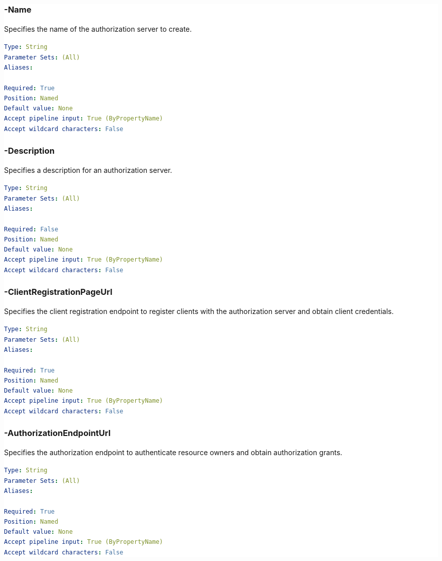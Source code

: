 ### -Name
Specifies the name of the authorization server to create.

```yaml
Type: String
Parameter Sets: (All)
Aliases: 

Required: True
Position: Named
Default value: None
Accept pipeline input: True (ByPropertyName)
Accept wildcard characters: False
```

### -Description
Specifies a description for an authorization server.

```yaml
Type: String
Parameter Sets: (All)
Aliases: 

Required: False
Position: Named
Default value: None
Accept pipeline input: True (ByPropertyName)
Accept wildcard characters: False
```

### -ClientRegistrationPageUrl
Specifies the client registration endpoint to register clients with the authorization server and obtain client credentials.

```yaml
Type: String
Parameter Sets: (All)
Aliases: 

Required: True
Position: Named
Default value: None
Accept pipeline input: True (ByPropertyName)
Accept wildcard characters: False
```

### -AuthorizationEndpointUrl
Specifies the authorization endpoint to authenticate resource owners and obtain authorization grants.

```yaml
Type: String
Parameter Sets: (All)
Aliases: 

Required: True
Position: Named
Default value: None
Accept pipeline input: True (ByPropertyName)
Accept wildcard characters: False
```
